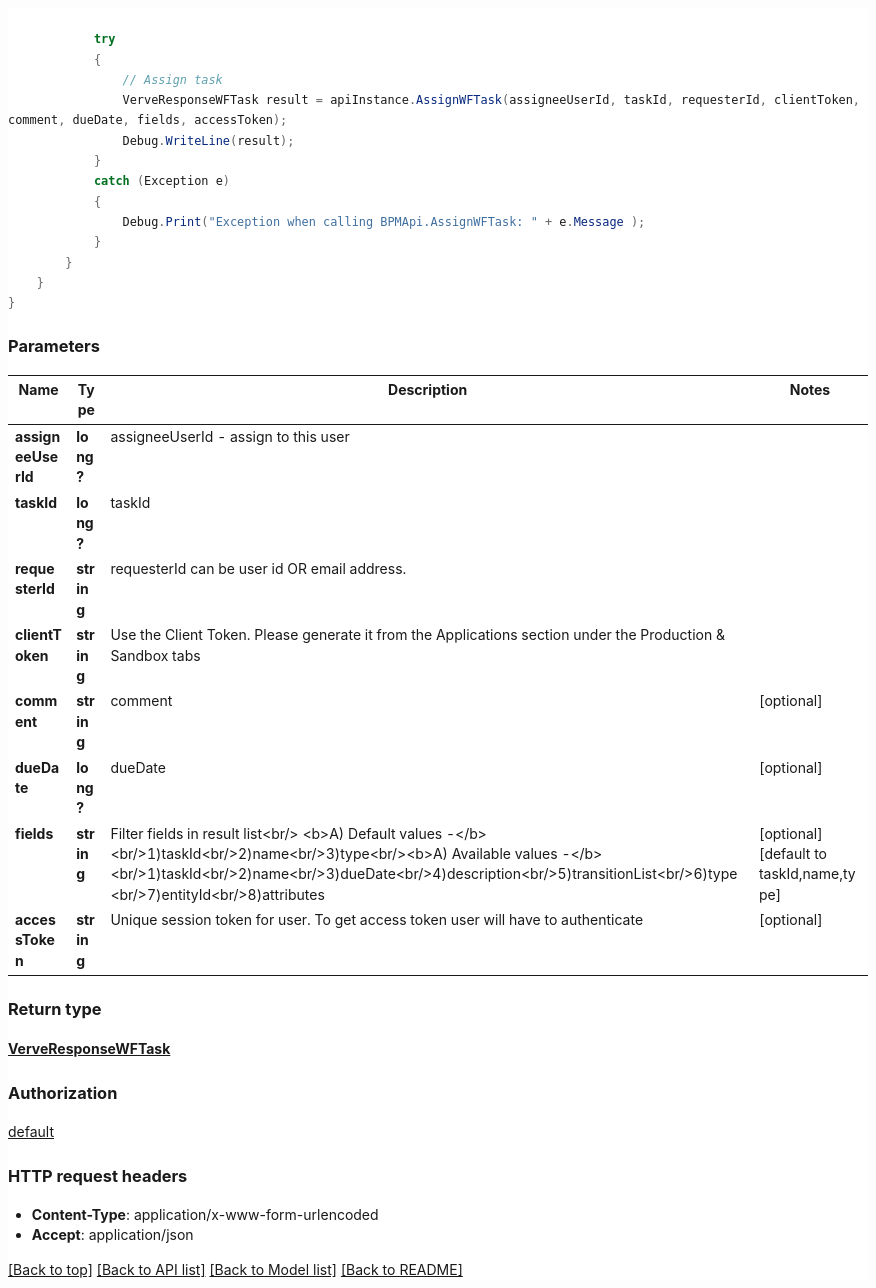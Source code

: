 ```csharp

            try
            {
                // Assign task
                VerveResponseWFTask result = apiInstance.AssignWFTask(assigneeUserId, taskId, requesterId, clientToken, comment, dueDate, fields, accessToken);
                Debug.WriteLine(result);
            }
            catch (Exception e)
            {
                Debug.Print("Exception when calling BPMApi.AssignWFTask: " + e.Message );
            }
        }
    }
}
```

### Parameters

Name | Type | Description  | Notes
------------- | ------------- | ------------- | -------------
 **assigneeUserId** | **long?**| assigneeUserId - assign to this user | 
 **taskId** | **long?**| taskId | 
 **requesterId** | **string**| requesterId can be user id OR email address. | 
 **clientToken** | **string**| Use the Client Token. Please generate it from the Applications section under the Production &amp; Sandbox tabs | 
 **comment** | **string**| comment | [optional] 
 **dueDate** | **long?**| dueDate | [optional] 
 **fields** | **string**| Filter fields in result list&lt;br/&gt; &lt;b&gt;A) Default values -&lt;/b&gt; &lt;br/&gt;1)taskId&lt;br/&gt;2)name&lt;br/&gt;3)type&lt;br/&gt;&lt;b&gt;A) Available values -&lt;/b&gt; &lt;br/&gt;1)taskId&lt;br/&gt;2)name&lt;br/&gt;3)dueDate&lt;br/&gt;4)description&lt;br/&gt;5)transitionList&lt;br/&gt;6)type&lt;br/&gt;7)entityId&lt;br/&gt;8)attributes | [optional] [default to taskId,name,type]
 **accessToken** | **string**| Unique session token for user. To get access token user will have to authenticate | [optional] 

### Return type

[**VerveResponseWFTask**](VerveResponseWFTask.md)

### Authorization

[default](../README.md#default)

### HTTP request headers

 - **Content-Type**: application/x-www-form-urlencoded
 - **Accept**: application/json

[[Back to top]](#) [[Back to API list]](../README.md#documentation-for-api-endpoints) [[Back to Model list]](../README.md#documentation-for-models) [[Back to README]](../README.md)
